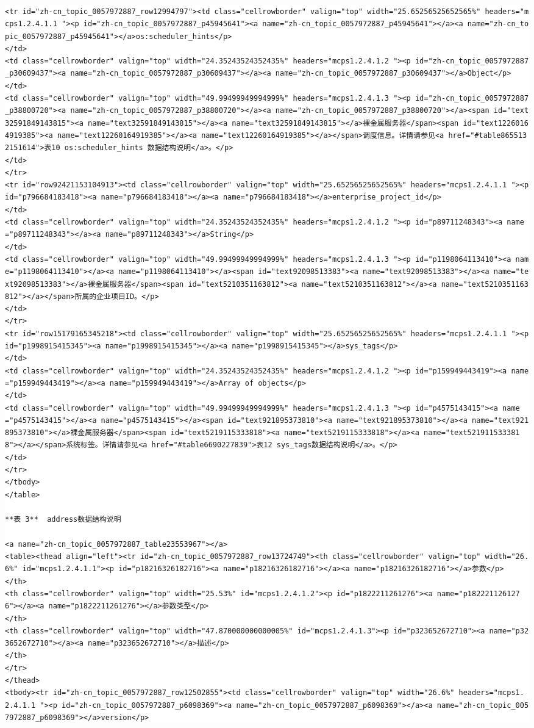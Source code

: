     <tr id="zh-cn_topic_0057972887_row12994797"><td class="cellrowborder" valign="top" width="25.65256525652565%" headers="mcps1.2.4.1.1 "><p id="zh-cn_topic_0057972887_p45945641"><a name="zh-cn_topic_0057972887_p45945641"></a><a name="zh-cn_topic_0057972887_p45945641"></a>os:scheduler_hints</p>
    </td>
    <td class="cellrowborder" valign="top" width="24.35243524352435%" headers="mcps1.2.4.1.2 "><p id="zh-cn_topic_0057972887_p30609437"><a name="zh-cn_topic_0057972887_p30609437"></a><a name="zh-cn_topic_0057972887_p30609437"></a>Object</p>
    </td>
    <td class="cellrowborder" valign="top" width="49.99499949994999%" headers="mcps1.2.4.1.3 "><p id="zh-cn_topic_0057972887_p38800720"><a name="zh-cn_topic_0057972887_p38800720"></a><a name="zh-cn_topic_0057972887_p38800720"></a><span id="text32591849143815"><a name="text32591849143815"></a><a name="text32591849143815"></a>裸金属服务器</span><span id="text12260164919385"><a name="text12260164919385"></a><a name="text12260164919385"></a></span>调度信息。详情请参见<a href="#table8655132151614">表10 os:scheduler_hints 数据结构说明</a>。</p>
    </td>
    </tr>
    <tr id="row92421153104913"><td class="cellrowborder" valign="top" width="25.65256525652565%" headers="mcps1.2.4.1.1 "><p id="p796684183418"><a name="p796684183418"></a><a name="p796684183418"></a>enterprise_project_id</p>
    </td>
    <td class="cellrowborder" valign="top" width="24.35243524352435%" headers="mcps1.2.4.1.2 "><p id="p89711248343"><a name="p89711248343"></a><a name="p89711248343"></a>String</p>
    </td>
    <td class="cellrowborder" valign="top" width="49.99499949994999%" headers="mcps1.2.4.1.3 "><p id="p1198064113410"><a name="p1198064113410"></a><a name="p1198064113410"></a><span id="text92098513383"><a name="text92098513383"></a><a name="text92098513383"></a>裸金属服务器</span><span id="text5210351163812"><a name="text5210351163812"></a><a name="text5210351163812"></a></span>所属的企业项目ID。</p>
    </td>
    </tr>
    <tr id="row15179165345218"><td class="cellrowborder" valign="top" width="25.65256525652565%" headers="mcps1.2.4.1.1 "><p id="p1998915415345"><a name="p1998915415345"></a><a name="p1998915415345"></a>sys_tags</p>
    </td>
    <td class="cellrowborder" valign="top" width="24.35243524352435%" headers="mcps1.2.4.1.2 "><p id="p159949443419"><a name="p159949443419"></a><a name="p159949443419"></a>Array of objects</p>
    </td>
    <td class="cellrowborder" valign="top" width="49.99499949994999%" headers="mcps1.2.4.1.3 "><p id="p4575143415"><a name="p4575143415"></a><a name="p4575143415"></a><span id="text921895373810"><a name="text921895373810"></a><a name="text921895373810"></a>裸金属服务器</span><span id="text5219115333818"><a name="text5219115333818"></a><a name="text5219115333818"></a></span>系统标签。详情请参见<a href="#table6690227839">表12 sys_tags数据结构说明</a>。</p>
    </td>
    </tr>
    </tbody>
    </table>

    **表 3**  address数据结构说明

    <a name="zh-cn_topic_0057972887_table23553967"></a>
    <table><thead align="left"><tr id="zh-cn_topic_0057972887_row13724749"><th class="cellrowborder" valign="top" width="26.6%" id="mcps1.2.4.1.1"><p id="p18216326182716"><a name="p18216326182716"></a><a name="p18216326182716"></a>参数</p>
    </th>
    <th class="cellrowborder" valign="top" width="25.53%" id="mcps1.2.4.1.2"><p id="p1822211261276"><a name="p1822211261276"></a><a name="p1822211261276"></a>参数类型</p>
    </th>
    <th class="cellrowborder" valign="top" width="47.870000000000005%" id="mcps1.2.4.1.3"><p id="p323652672710"><a name="p323652672710"></a><a name="p323652672710"></a>描述</p>
    </th>
    </tr>
    </thead>
    <tbody><tr id="zh-cn_topic_0057972887_row12502855"><td class="cellrowborder" valign="top" width="26.6%" headers="mcps1.2.4.1.1 "><p id="zh-cn_topic_0057972887_p6098369"><a name="zh-cn_topic_0057972887_p6098369"></a><a name="zh-cn_topic_0057972887_p6098369"></a>version</p>